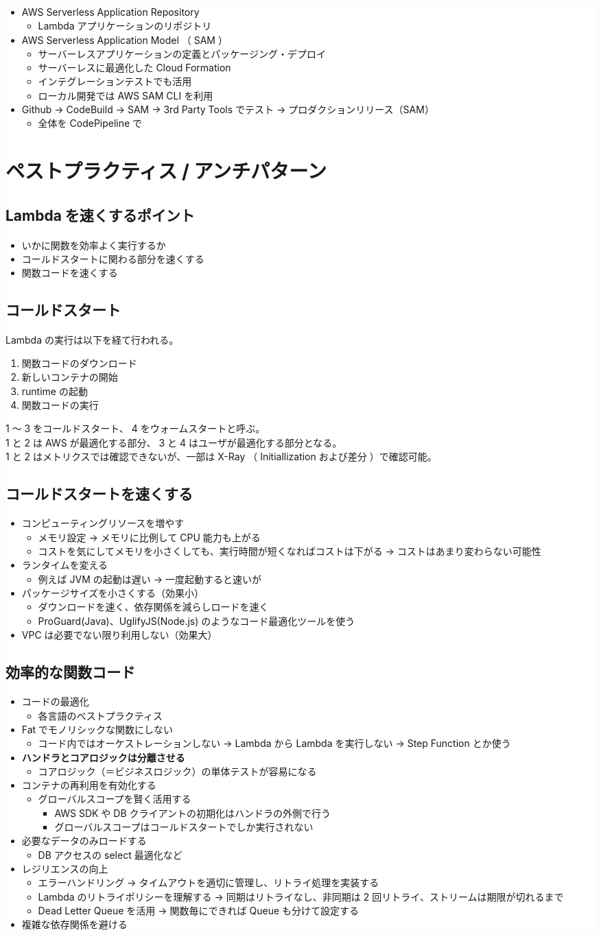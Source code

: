 - AWS Serverless Application Repository
    - Lambda アプリケーションのリポジトリ
- AWS Serverless Application Model （ SAM ）
    - サーバーレスアプリケーションの定義とパッケージング・デプロイ
    - サーバーレスに最適化した Cloud Formation
    - インテグレーションテストでも活用
    - ローカル開発では AWS SAM CLI を利用
- Github -> CodeBuild -> SAM -> 3rd Party Tools でテスト -> プロダクションリリース（SAM）
    - 全体を CodePipeline で

# ペストプラクティス / アンチパターン

## Lambda を速くするポイント

- いかに関数を効率よく実行するか
- コールドスタートに関わる部分を速くする
- 関数コードを速くする

## コールドスタート

Lambda の実行は以下を経て行われる。

1. 関数コードのダウンロード
2. 新しいコンテナの開始
3. runtime の起動
4. 関数コードの実行

1 〜 3 をコールドスタート、 4 をウォームスタートと呼ぶ。  
1 と 2 は AWS が最適化する部分、 3 と 4 はユーザが最適化する部分となる。  
1 と 2 はメトリクスでは確認できないが、一部は X-Ray （ Initiallization および差分 ）で確認可能。

## コールドスタートを速くする

- コンピューティングリソースを増やす
    - メモリ設定 -> メモリに比例して CPU 能力も上がる
    - コストを気にしてメモリを小さくしても、実行時間が短くなればコストは下がる -> コストはあまり変わらない可能性
- ランタイムを変える
    - 例えば JVM の起動は遅い -> 一度起動すると速いが
- パッケージサイズを小さくする（効果小）
    - ダウンロードを速く、依存関係を減らしロードを速く
    - ProGuard(Java)、UglifyJS(Node.js) のようなコード最適化ツールを使う
- VPC は必要でない限り利用しない（効果大）

## 効率的な関数コード

- コードの最適化
    - 各言語のベストプラクティス
- Fat でモノリシックな関数にしない
    - コード内ではオーケストレーションしない -> Lambda から Lambda を実行しない -> Step Function とか使う
- **ハンドラとコアロジックは分離させる**
    - コアロジック（＝ビジネスロジック）の単体テストが容易になる
- コンテナの再利用を有効化する
    - グローバルスコープを賢く活用する
        - AWS SDK や DB クライアントの初期化はハンドラの外側で行う
        - グローバルスコープはコールドスタートでしか実行されない
- 必要なデータのみロードする
    - DB アクセスの select 最適化など
- レジリエンスの向上
    - エラーハンドリング -> タイムアウトを適切に管理し、リトライ処理を実装する
    - Lambda のリトライポリシーを理解する -> 同期はリトライなし、非同期は 2 回リトライ、ストリームは期限が切れるまで
    - Dead Letter Queue を活用 -> 関数毎にできれば Queue も分けて設定する
- 複雑な依存関係を避ける